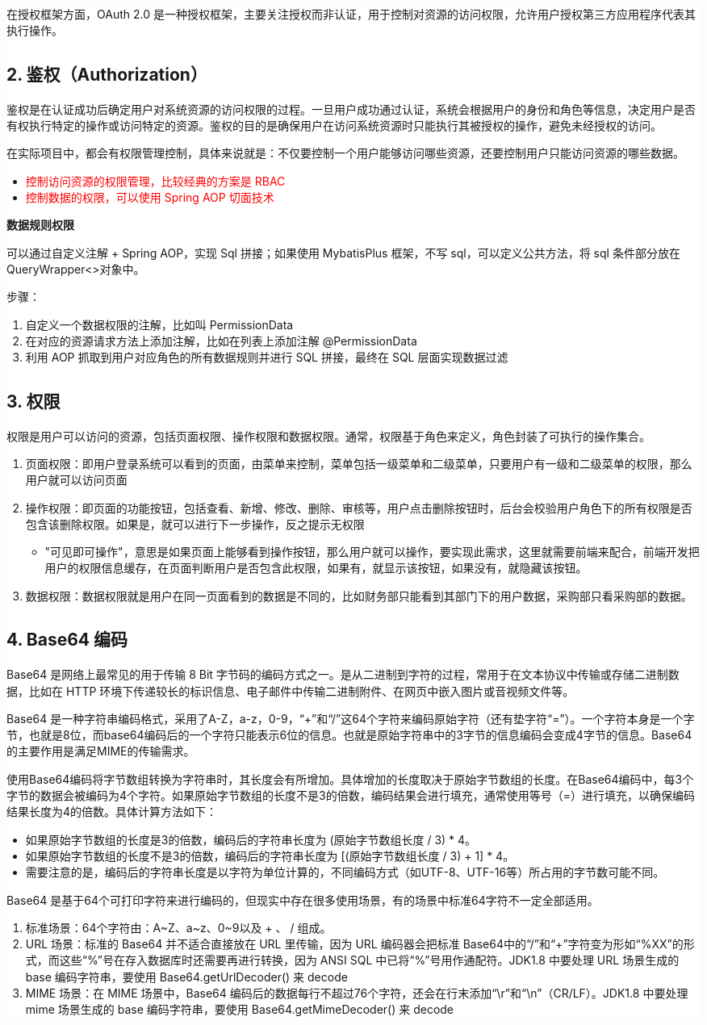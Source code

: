 在授权框架方面，OAuth 2.0 是一种授权框架，主要关注授权而非认证，用于控制对资源的访问权限，允许用户授权第三方应用程序代表其执行操作。


## 2. 鉴权（Authorization）

鉴权是在认证成功后确定用户对系统资源的访问权限的过程。一旦用户成功通过认证，系统会根据用户的身份和角色等信息，决定用户是否有权执行特定的操作或访问特定的资源。鉴权的目的是确保用户在访问系统资源时只能执行其被授权的操作，避免未经授权的访问。

在实际项目中，都会有权限管理控制，具体来说就是：不仅要控制一个用户能够访问哪些资源，还要控制用户只能访问资源的哪些数据。

- <font color="red">控制访问资源的权限管理，比较经典的方案是 RBAC</font>
- <font color="red">控制数据的权限，可以使用 Spring AOP 切面技术</font>

**数据规则权限**

可以通过自定义注解 + Spring AOP，实现 Sql 拼接；如果使用 MybatisPlus 框架，不写 sql，可以定义公共方法，将 sql 条件部分放在 QueryWrapper<>对象中。

步骤：

1. 自定义一个数据权限的注解，比如叫 PermissionData
2. 在对应的资源请求方法上添加注解，比如在列表上添加注解 @PermissionData
3. 利用 AOP 抓取到用户对应角色的所有数据规则并进行 SQL 拼接，最终在 SQL 层面实现数据过滤

## 3. 权限

权限是用户可以访问的资源，包括页面权限、操作权限和数据权限。通常，权限基于角色来定义，角色封装了可执行的操作集合。

1. 页面权限：即用户登录系统可以看到的页面，由菜单来控制，菜单包括一级菜单和二级菜单，只要用户有一级和二级菜单的权限，那么用户就可以访问页面
2. 操作权限：即页面的功能按钮，包括查看、新增、修改、删除、审核等，用户点击删除按钮时，后台会校验用户角色下的所有权限是否包含该删除权限。如果是，就可以进行下一步操作，反之提示无权限
         
   - "可见即可操作"，意思是如果页面上能够看到操作按钮，那么用户就可以操作，要实现此需求，这里就需要前端来配合，前端开发把用户的权限信息缓存，在页面判断用户是否包含此权限，如果有，就显示该按钮，如果没有，就隐藏该按钮。 

3. 数据权限：数据权限就是用户在同一页面看到的数据是不同的，比如财务部只能看到其部门下的用户数据，采购部只看采购部的数据。


## 4. Base64 编码

Base64 是网络上最常见的用于传输 8 Bit 字节码的编码方式之一。是从二进制到字符的过程，常用于在文本协议中传输或存储二进制数据，比如在 HTTP 环境下传递较长的标识信息、电子邮件中传输二进制附件、在网页中嵌入图片或音视频文件等。

Base64 是一种字符串编码格式，采用了A-Z，a-z，0-9，“+”和“/”这64个字符来编码原始字符（还有垫字符“=”）。一个字符本身是一个字节，也就是8位，而base64编码后的一个字符只能表示6位的信息。也就是原始字符串中的3字节的信息编码会变成4字节的信息。Base64的主要作用是满足MIME的传输需求。


使用Base64编码将字节数组转换为字符串时，其长度会有所增加。具体增加的长度取决于原始字节数组的长度。在Base64编码中，每3个字节的数据会被编码为4个字符。如果原始字节数组的长度不是3的倍数，编码结果会进行填充，通常使用等号（=）进行填充，以确保编码结果长度为4的倍数。具体计算方法如下：

- 如果原始字节数组的长度是3的倍数，编码后的字符串长度为 (原始字节数组长度 / 3) * 4。
- 如果原始字节数组的长度不是3的倍数，编码后的字符串长度为 [(原始字节数组长度 / 3) + 1] * 4。
- 需要注意的是，编码后的字符串长度是以字符为单位计算的，不同编码方式（如UTF-8、UTF-16等）所占用的字节数可能不同。


Base64 是基于64个可打印字符来进行编码的，但现实中存在很多使用场景，有的场景中标准64字符不一定全部适用。

1. 标准场景：64个字符由：A~Z、a~z、0~9以及 + 、 / 组成。
2. URL 场景：标准的 Base64 并不适合直接放在 URL 里传输，因为 URL 编码器会把标准 Base64中的“/”和“+”字符变为形如“%XX”的形式，而这些“%”号在存入数据库时还需要再进行转换，因为 ANSI SQL 中已将“%”号用作通配符。JDK1.8 中要处理 URL 场景生成的 base 编码字符串，要使用 Base64.getUrlDecoder() 来 decode
3. MIME 场景：在 MIME 场景中，Base64 编码后的数据每行不超过76个字符，还会在行末添加“\r”和“\n”（CR/LF）。JDK1.8 中要处理 mime 场景生成的 base 编码字符串，要使用 Base64.getMimeDecoder() 来 decode
